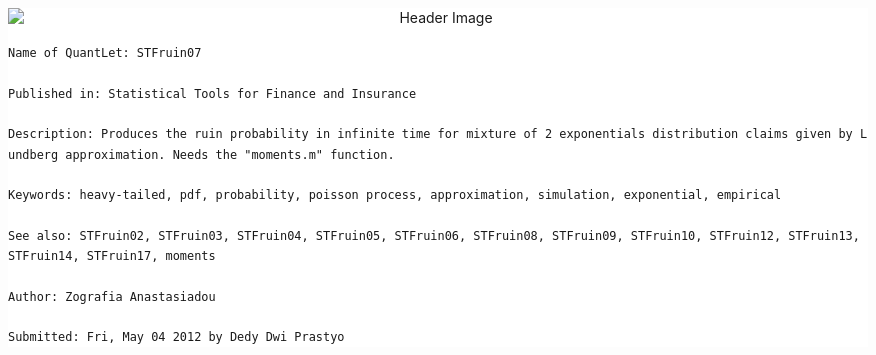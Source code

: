 <div style="margin: 0; padding: 0; text-align: center; border: none;">
<a href="https://quantlet.com" target="_blank" style="text-decoration: none; border: none;">
<img src="https://github.com/StefanGam/test-repo/blob/main/quantlet_design.png?raw=true" alt="Header Image" width="100%" style="margin: 0; padding: 0; display: block; border: none;" />
</a>
</div>

```
Name of QuantLet: STFruin07

Published in: Statistical Tools for Finance and Insurance

Description: Produces the ruin probability in infinite time for mixture of 2 exponentials distribution claims given by Lundberg approximation. Needs the "moments.m" function.

Keywords: heavy-tailed, pdf, probability, poisson process, approximation, simulation, exponential, empirical

See also: STFruin02, STFruin03, STFruin04, STFruin05, STFruin06, STFruin08, STFruin09, STFruin10, STFruin12, STFruin13, STFruin14, STFruin17, moments

Author: Zografia Anastasiadou

Submitted: Fri, May 04 2012 by Dedy Dwi Prastyo

```
